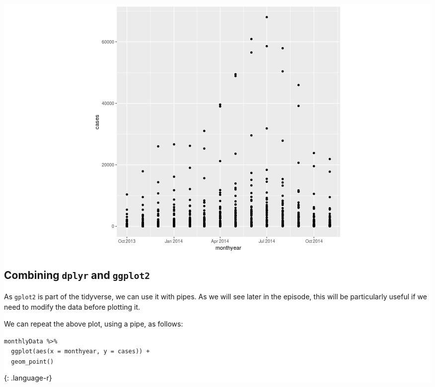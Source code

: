 <img src="../fig/rmd-06-lifeExp-vs-gdpPercap-scatter2-1.png" title="plot of chunk lifeExp-vs-gdpPercap-scatter2" alt="plot of chunk lifeExp-vs-gdpPercap-scatter2" style="display: block; margin: auto;" />

## Combining `dplyr` and `ggplot2`

As `gplot2` is part of the tidyverse, we can use it with pipes.  As we will see later in the 
episode, this will be particularly useful if we need to modify the data before plotting it.

We can repeat the above plot, using a pipe, as follows:


~~~
monthlyData %>%
  ggplot(aes(x = monthyear, y = cases)) +
  geom_point()
~~~
{: .language-r}

